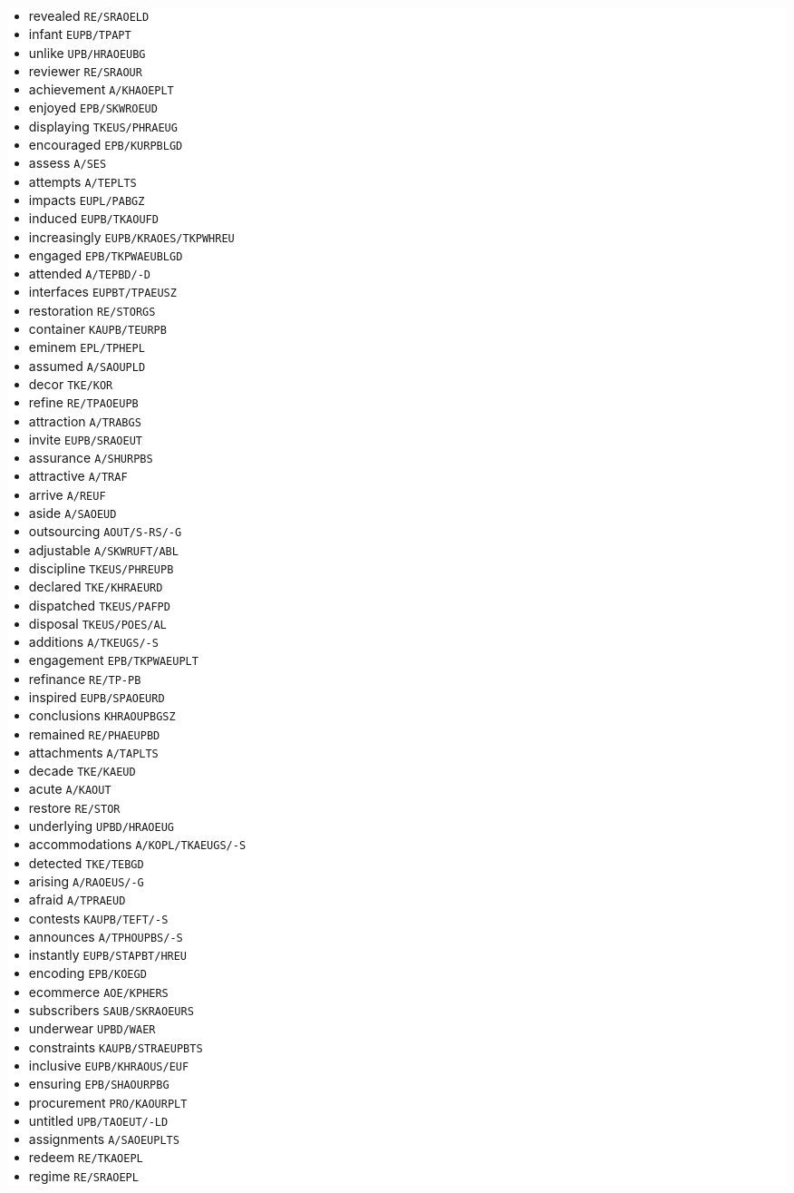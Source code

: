 * revealed `RE/SRAOELD`
* infant `EUPB/TPAPT`
* unlike `UPB/HRAOEUBG`
* reviewer `RE/SRAOUR`
* achievement `A/KHAOEPLT`
* enjoyed `EPB/SKWROEUD`
* displaying `TKEUS/PHRAEUG`
* encouraged `EPB/KURPBLGD`
* assess `A/SES`
* attempts `A/TEPLTS`
* impacts `EUPL/PABGZ`
* induced `EUPB/TKAOUFD`
* increasingly `EUPB/KRAOES/TKPWHREU`
* engaged `EPB/TKPWAEUBLGD`
* attended `A/TEPBD/-D`
* interfaces `EUPBT/TPAEUSZ`
* restoration `RE/STORGS`
* container `KAUPB/TEURPB`
* eminem `EPL/TPHEPL`
* assumed `A/SAOUPLD`
* decor `TKE/KOR`
* refine `RE/TPAOEUPB`
* attraction `A/TRABGS`
* invite `EUPB/SRAOEUT`
* assurance `A/SHURPBS`
* attractive `A/TRAF`
* arrive `A/REUF`
* aside `A/SAOEUD`
* outsourcing `AOUT/S-RS/-G`
* adjustable `A/SKWRUFT/ABL`
* discipline `TKEUS/PHREUPB`
* declared `TKE/KHRAEURD`
* dispatched `TKEUS/PAFPD`
* disposal `TKEUS/POES/AL`
* additions `A/TKEUGS/-S`
* engagement `EPB/TKPWAEUPLT`
* refinance `RE/TP-PB`
* inspired `EUPB/SPAOEURD`
* conclusions `KHRAOUPBGSZ`
* remained `RE/PHAEUPBD`
* attachments `A/TAPLTS`
* decade `TKE/KAEUD`
* acute `A/KAOUT`
* restore `RE/STOR`
* underlying `UPBD/HRAOEUG`
* accommodations `A/KOPL/TKAEUGS/-S`
* detected `TKE/TEBGD`
* arising `A/RAOEUS/-G`
* afraid `A/TPRAEUD`
* contests `KAUPB/TEFT/-S`
* announces `A/TPHOUPBS/-S`
* instantly `EUPB/STAPBT/HREU`
* encoding `EPB/KOEGD`
* ecommerce `AOE/KPHERS`
* subscribers `SAUB/SKRAOEURS`
* underwear `UPBD/WAER`
* constraints `KAUPB/STRAEUPBTS`
* inclusive `EUPB/KHRAOUS/EUF`
* ensuring `EPB/SHAOURPBG`
* procurement `PRO/KAOURPLT`
* untitled `UPB/TAOEUT/-LD`
* assignments `A/SAOEUPLTS`
* redeem `RE/TKAOEPL`
* regime `RE/SRAOEPL`
